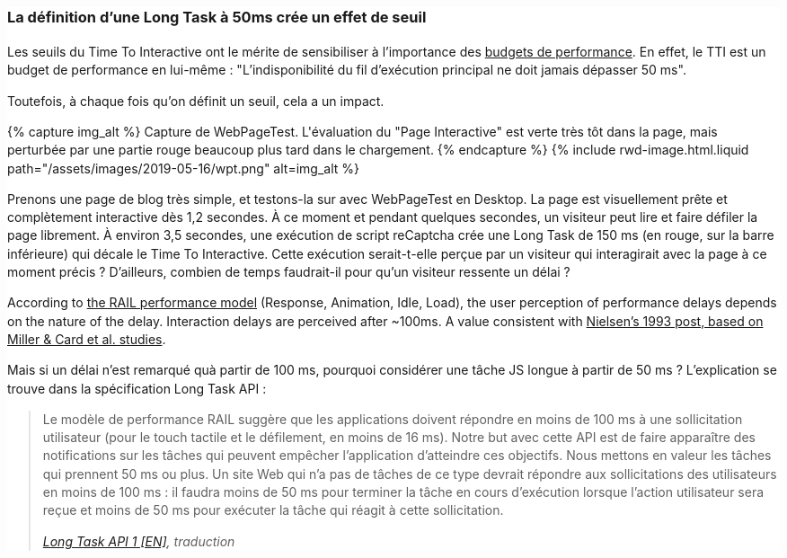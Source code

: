 ### La définition d’une Long Task à 50ms crée un effet de seuil

Les seuils du Time To Interactive ont le mérite de sensibiliser à l’importance
des
[budgets de performance](https://blog.dareboost.com/fr/2014/12/definir-un-budget-de-performance-web/).
En effet, le TTI est un budget de performance en lui-même : "L’indisponibilité
du fil d’exécution principal ne doit jamais dépasser 50 ms".

Toutefois, à chaque fois qu’on définit un seuil, cela a un impact.

{% capture img_alt %} Capture de WebPageTest. L'évaluation du "Page Interactive"
est verte très tôt dans la page, mais perturbée par une partie rouge beaucoup
plus tard dans le chargement. {% endcapture %} {% include rwd-image.html.liquid
path="/assets/images/2019-05-16/wpt.png"
alt=img_alt
%}

Prenons une page de blog très simple, et testons-la sur avec WebPageTest en
Desktop. La page est visuellement prête et complètement interactive dès 1,2
secondes. À ce moment et pendant quelques secondes, un visiteur peut lire et
faire défiler la page librement. À environ 3,5 secondes, une exécution de script
reCaptcha crée une Long Task de 150 ms (en rouge, sur la barre inférieure) qui
décale le Time To Interactive. Cette exécution serait-t-elle perçue par un
visiteur qui interagirait avec la page à ce moment précis ? D’ailleurs, combien
de temps faudrait-il pour qu’un visiteur ressente un délai ?

According to
[the RAIL performance model](https://developers.google.com/web/fundamentals/performance/rail)
(Response, Animation, Idle, Load), the user perception of performance delays
depends on the nature of the delay. Interaction delays are perceived after
~100ms. A value consistent with
[Nielsen’s 1993 post, based on Miller & Card et al. studies](https://www.nngroup.com/articles/response-times-3-important-limits/).

Mais si un délai n’est remarqué quà partir de 100 ms, pourquoi considérer une
tâche JS longue à partir de 50 ms ? L’explication se trouve dans la
spécification Long Task API :

> Le modèle de performance RAIL suggère que les applications doivent répondre en
> moins de 100 ms à une sollicitation utilisateur (pour le touch tactile et le
> défilement, en moins de 16 ms). Notre but avec cette API est de faire
> apparaître des notifications sur les tâches qui peuvent empêcher l’application
> d’atteindre ces objectifs. Nous mettons en valeur les tâches qui prennent 50
> ms ou plus. Un site Web qui n’a pas de tâches de ce type devrait répondre aux
> sollicitations des utilisateurs en moins de 100 ms : il faudra moins de 50 ms
> pour terminer la tâche en cours d’exécution lorsque l’action utilisateur sera
> reçue et moins de 50 ms pour exécuter la tâche qui réagit à cette
> sollicitation.
>
> <cite>[Long Task API 1 \[EN\]](https://w3c.github.io/longtasks/#intro),
> traduction</cite>
